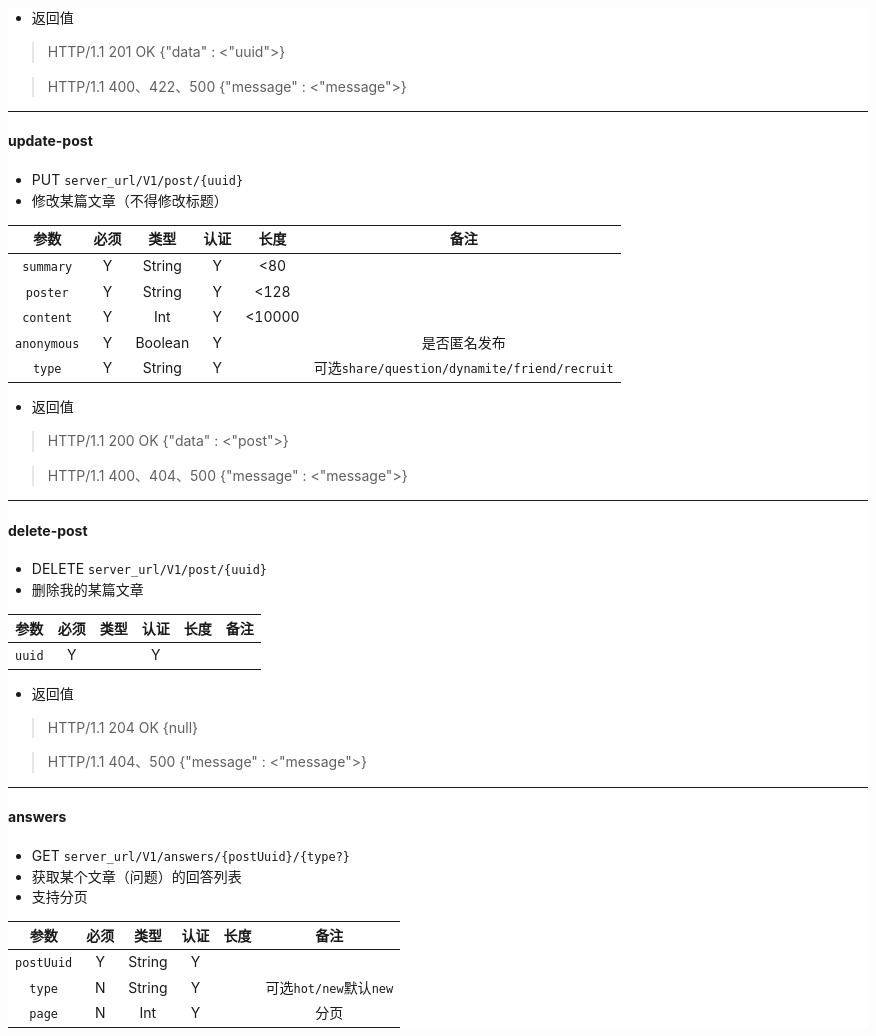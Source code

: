  - 返回值
 > HTTP/1.1 201 OK
 {"data" : <"uuid">}
 
 > HTTP/1.1 400、422、500
 {"message" : <"message">}
------------------------------

#### update-post
 - PUT `server_url/V1/post/{uuid}`
 - 修改某篇文章（不得修改标题）

参数 | 必须 | 类型 | 认证 | 长度 | 备注 |
|:---:|:---:|:---:|:---:|:---:|:---:|
| `summary` | Y | String | Y | &lt;80 |  |
| `poster` | Y | String | Y | &lt;128 |  |
| `content` | Y | Int | Y | &lt;10000 |  |
| `anonymous` | Y | Boolean | Y |  | 是否匿名发布 |
| `type` | Y | String | Y |  | 可选`share/question/dynamite/friend/recruit` |

 - 返回值
 > HTTP/1.1 200 OK
 {"data" : <"post">}
 
 > HTTP/1.1 400、404、500
 {"message" : <"message">}
------------------------------

#### delete-post
 - DELETE `server_url/V1/post/{uuid}`
 - 删除我的某篇文章

参数 | 必须 | 类型 | 认证 | 长度 | 备注 |
|:---:|:---:|:---:|:---:|:---:|:---:|
| `uuid` | Y |  | Y |  |  |

 - 返回值
 > HTTP/1.1 204 OK
 {null}
 
 > HTTP/1.1 404、500
 {"message" : <"message">}
 ------------------------------

#### answers
 - GET `server_url/V1/answers/{postUuid}/{type?}`
 - 获取某个文章（问题）的回答列表
 - 支持分页
 
参数 | 必须 | 类型 | 认证 | 长度 | 备注 |
|:---:|:---:|:---:|:---:|:---:|:---:|
| `postUuid` | Y | String | Y |  |  |
| `type` | N | String | Y |  | 可选`hot/new`默认`new` |
| `page` | N | Int | Y |  | 分页 |
 